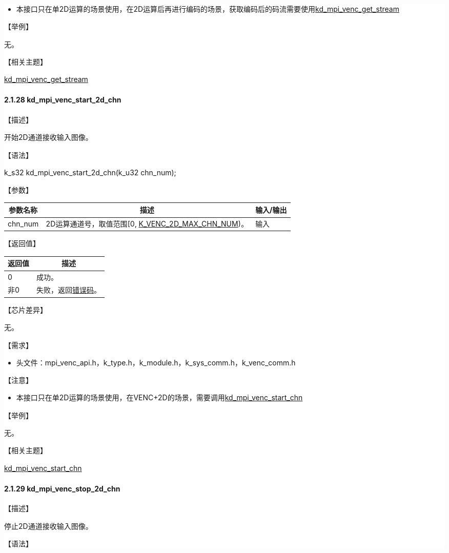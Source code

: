 - 本接口只在单2D运算的场景使用，在2D运算后再进行编码的场景，获取编码后的码流需要使用[kd_mpi_venc_get_stream](#216-kd_mpi_venc_get_stream)

【举例】

无。

【相关主题】

[kd_mpi_venc_get_stream](#216-kd_mpi_venc_get_stream)

#### 2.1.28 kd_mpi_venc_start_2d_chn

【描述】

开始2D通道接收输入图像。

【语法】

k_s32 kd_mpi_venc_start_2d_chn(k_u32 chn_num);

【参数】

| 参数名称 | 描述 | 输入/输出 |
|---|---|---|
| chn_num  | 2D运算通道号，取值范围[0, [K_VENC_2D_MAX_CHN_NUM](#311-venc_max_chn_num))。 | 输入      |

【返回值】

| 返回值 | 描述                          |
|--------|-------------------------------|
| 0      | 成功。                        |
| 非0    | 失败，返回[错误码](#5-错误码)。 |

【芯片差异】

无。

【需求】

- 头文件：mpi_venc_api.h，k_type.h，k_module.h，k_sys_comm.h，k_venc_comm.h

【注意】

- 本接口只在单2D运算的场景使用，在VENC+2D的场景，需要调用[kd_mpi_venc_start_chn](#213-kd_mpi_venc_start_chn)

【举例】

无。

【相关主题】

[kd_mpi_venc_start_chn](#213-kd_mpi_venc_start_chn)

#### 2.1.29 kd_mpi_venc_stop_2d_chn

【描述】

停止2D通道接收输入图像。

【语法】
